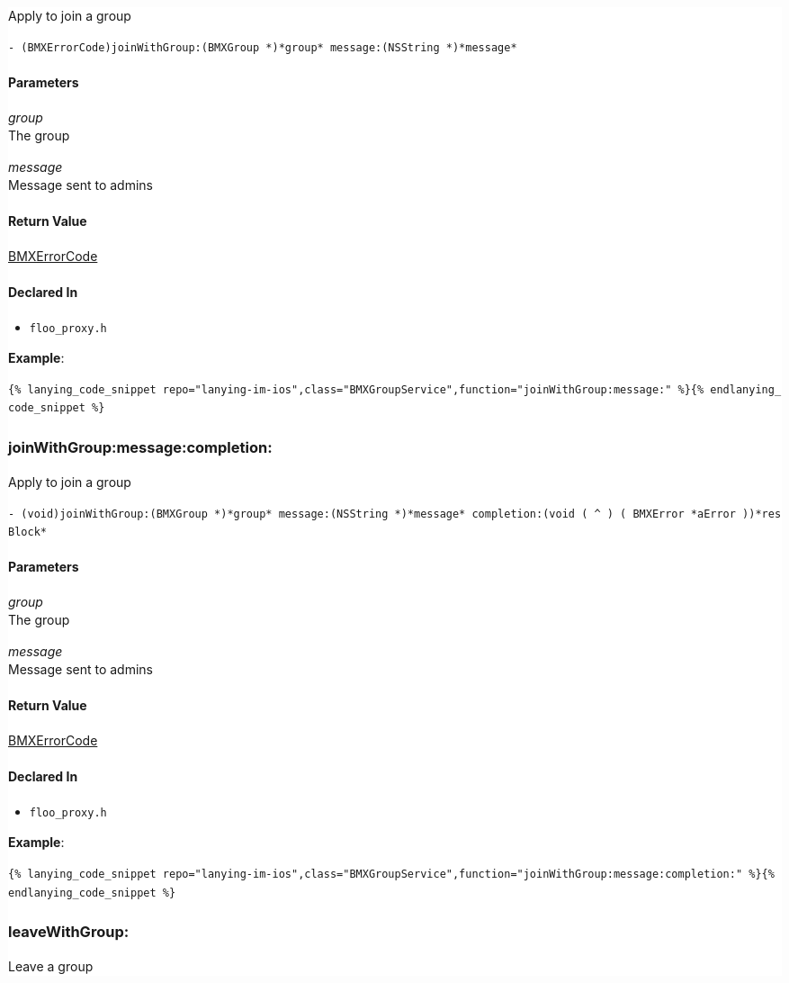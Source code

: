 Apply to join a group

`- (BMXErrorCode)joinWithGroup:(BMXGroup *)*group* message:(NSString *)*message*`

#### Parameters

*group*  
    The group

*message*  
    Message sent to admins 

#### Return Value
<a href="../Constants/BMXErrorCode.md">BMXErrorCode</a>

#### Declared In
* `floo_proxy.h`

<a name="//api/name/joinWithGroup:message:completion:" title="joinWithGroup:message:completion:"></a>
**Example**:
```
{% lanying_code_snippet repo="lanying-im-ios",class="BMXGroupService",function="joinWithGroup:message:" %}{% endlanying_code_snippet %}
```
### joinWithGroup:message:completion:

Apply to join a group

`- (void)joinWithGroup:(BMXGroup *)*group* message:(NSString *)*message* completion:(void ( ^ ) ( BMXError *aError ))*resBlock*`

#### Parameters

*group*  
    The group

*message*  
    Message sent to admins 

#### Return Value
<a href="../Constants/BMXErrorCode.md">BMXErrorCode</a>

#### Declared In
* `floo_proxy.h`

<a name="//api/name/leaveWithGroup:" title="leaveWithGroup:"></a>
**Example**:
```
{% lanying_code_snippet repo="lanying-im-ios",class="BMXGroupService",function="joinWithGroup:message:completion:" %}{% endlanying_code_snippet %}
```
### leaveWithGroup:

Leave a group
